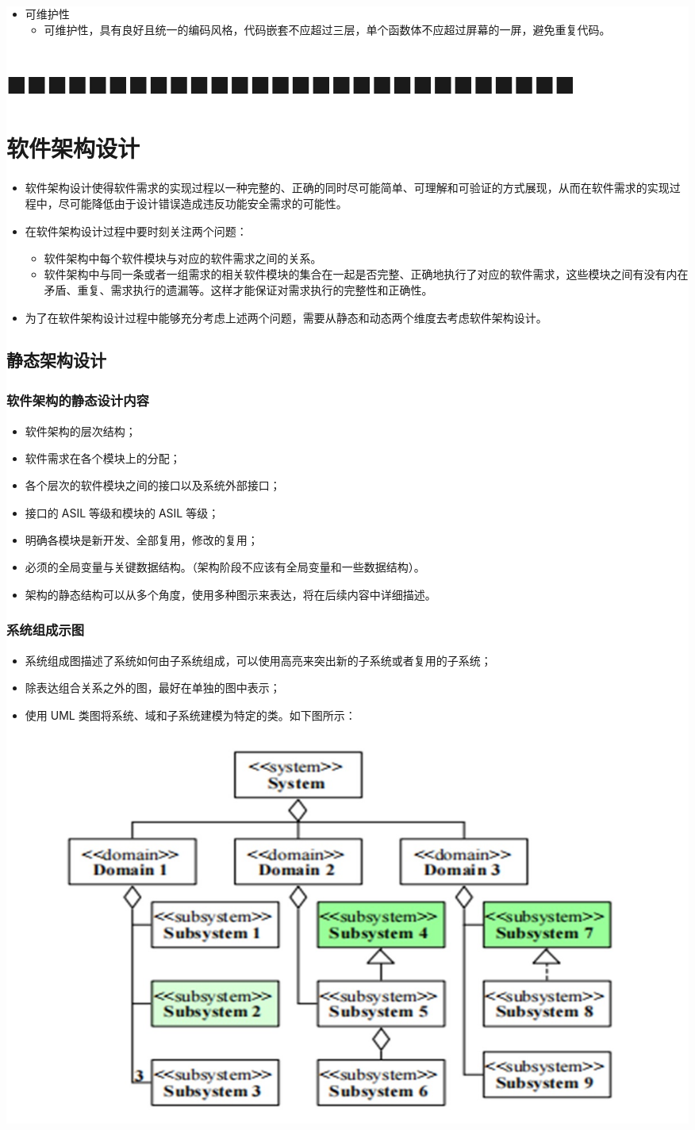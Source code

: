 - 可维护性
  - 可维护性，具有良好且统一的编码风格，代码嵌套不应超过三层，单个函数体不应超过屏幕的一屏，避免重复代码。

# ■■■■■■■■■■■■■■■■■■■■■■■■■■■■

# 软件架构设计

- 软件架构设计使得软件需求的实现过程以一种完整的、正确的同时尽可能简单、可理解和可验证的方式展现，从而在软件需求的实现过程中，尽可能降低由于设计错误造成违反功能安全需求的可能性。

- 在软件架构设计过程中要时刻关注两个问题：
  - 软件架构中每个软件模块与对应的软件需求之间的关系。
  - 软件架构中与同一条或者一组需求的相关软件模块的集合在一起是否完整、正确地执行了对应的软件需求，这些模块之间有没有内在矛盾、重复、需求执行的遗漏等。这样才能保证对需求执行的完整性和正确性。

- 为了在软件架构设计过程中能够充分考虑上述两个问题，需要从静态和动态两个维度去考虑软件架构设计。



## 静态架构设计

### 软件架构的静态设计内容

- 软件架构的层次结构；
- 软件需求在各个模块上的分配；
- 各个层次的软件模块之间的接口以及系统外部接口；
- 接口的 ASIL 等级和模块的 ASIL 等级；
- 明确各模块是新开发、全部复用，修改的复用；
- 必须的全局变量与关键数据结构。（架构阶段不应该有全局变量和一些数据结构）。

- 架构的静态结构可以从多个角度，使用多种图示来表达，将在后续内容中详细描述。



### 系统组成示图

- 系统组成图描述了系统如何由子系统组成，可以使用高亮来突出新的子系统或者复用的子系统；

- 除表达组合关系之外的图，最好在单独的图中表示；

- 使用 UML 类图将系统、域和子系统建模为特定的类。如下图所示：

  ![系统组成示图](figures/系统组成示图.jpg)